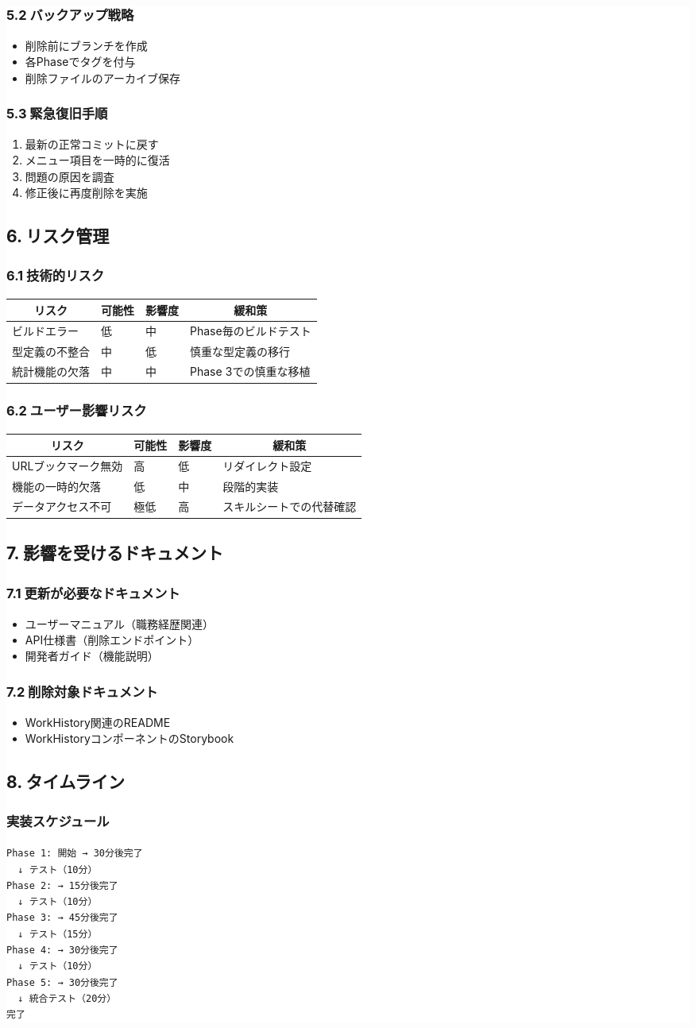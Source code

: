 ### 5.2 バックアップ戦略
- 削除前にブランチを作成
- 各Phaseでタグを付与
- 削除ファイルのアーカイブ保存

### 5.3 緊急復旧手順
1. 最新の正常コミットに戻す
2. メニュー項目を一時的に復活
3. 問題の原因を調査
4. 修正後に再度削除を実施

## 6. リスク管理

### 6.1 技術的リスク
| リスク | 可能性 | 影響度 | 緩和策 |
|--------|--------|--------|--------|
| ビルドエラー | 低 | 中 | Phase毎のビルドテスト |
| 型定義の不整合 | 中 | 低 | 慎重な型定義の移行 |
| 統計機能の欠落 | 中 | 中 | Phase 3での慎重な移植 |

### 6.2 ユーザー影響リスク
| リスク | 可能性 | 影響度 | 緩和策 |
|--------|--------|--------|--------|
| URLブックマーク無効 | 高 | 低 | リダイレクト設定 |
| 機能の一時的欠落 | 低 | 中 | 段階的実装 |
| データアクセス不可 | 極低 | 高 | スキルシートでの代替確認 |

## 7. 影響を受けるドキュメント

### 7.1 更新が必要なドキュメント
- ユーザーマニュアル（職務経歴関連）
- API仕様書（削除エンドポイント）
- 開発者ガイド（機能説明）

### 7.2 削除対象ドキュメント
- WorkHistory関連のREADME
- WorkHistoryコンポーネントのStorybook

## 8. タイムライン

### 実装スケジュール
```
Phase 1: 開始 → 30分後完了
  ↓ テスト（10分）
Phase 2: → 15分後完了
  ↓ テスト（10分）
Phase 3: → 45分後完了
  ↓ テスト（15分）
Phase 4: → 30分後完了
  ↓ テスト（10分）
Phase 5: → 30分後完了
  ↓ 統合テスト（20分）
完了
```
